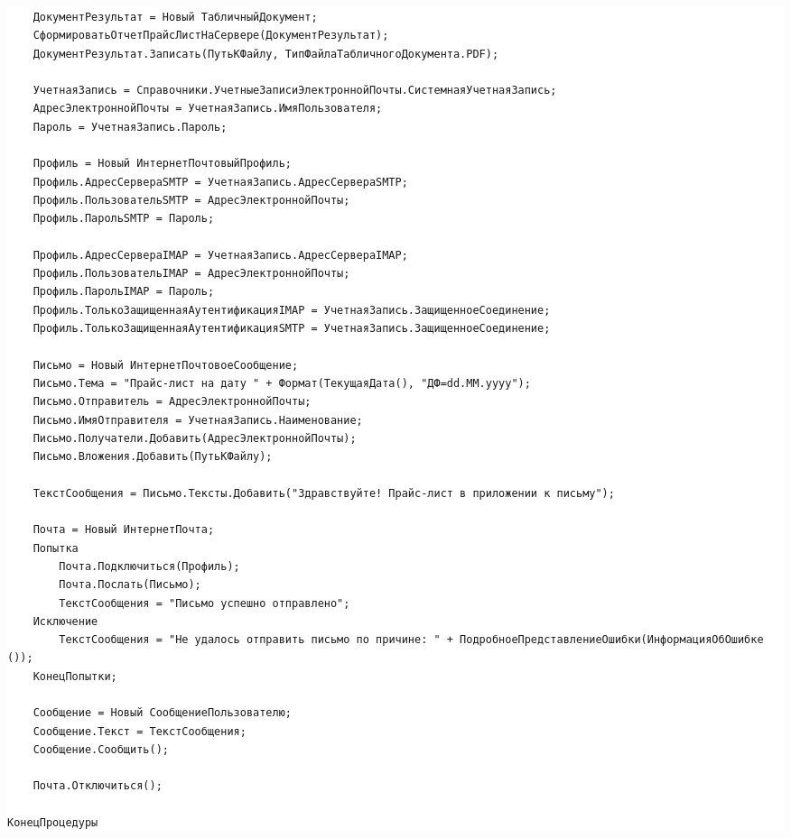```
	ДокументРезультат = Новый ТабличныйДокумент;
	СформироватьОтчетПрайсЛистНаСервере(ДокументРезультат);
	ДокументРезультат.Записать(ПутьКФайлу, ТипФайлаТабличногоДокумента.PDF);
	
	УчетнаяЗапись = Справочники.УчетныеЗаписиЭлектроннойПочты.СистемнаяУчетнаяЗапись;
	АдресЭлектроннойПочты = УчетнаяЗапись.ИмяПользователя;
	Пароль = УчетнаяЗапись.Пароль;
	
	Профиль = Новый ИнтернетПочтовыйПрофиль;
	Профиль.АдресСервераSMTP = УчетнаяЗапись.АдресСервераSMTP;
	Профиль.ПользовательSMTP = АдресЭлектроннойПочты;
	Профиль.ПарольSMTP = Пароль;

	Профиль.АдресСервераIMAP = УчетнаяЗапись.АдресСервераIMAP;
	Профиль.ПользовательIMAP = АдресЭлектроннойПочты;
	Профиль.ПарольIMAP = Пароль;	
	Профиль.ТолькоЗащищеннаяАутентификацияIMAP = УчетнаяЗапись.ЗащищенноеСоединение;
	Профиль.ТолькоЗащищеннаяАутентификацияSMTP = УчетнаяЗапись.ЗащищенноеСоединение;	
	
	Письмо = Новый ИнтернетПочтовоеСообщение;
	Письмо.Тема = "Прайс-лист на дату " + Формат(ТекущаяДата(), "ДФ=dd.MM.yyyy");
	Письмо.Отправитель = АдресЭлектроннойПочты;
	Письмо.ИмяОтправителя = УчетнаяЗапись.Наименование;
	Письмо.Получатели.Добавить(АдресЭлектроннойПочты);
	Письмо.Вложения.Добавить(ПутьКФайлу);
	
	ТекстСообщения = Письмо.Тексты.Добавить("Здравствуйте! Прайс-лист в приложении к письму");
	
	Почта = Новый ИнтернетПочта;
	Попытка
		Почта.Подключиться(Профиль);
		Почта.Послать(Письмо);		
		ТекстСообщения = "Письмо успешно отправлено";
	Исключение
		ТекстСообщения = "Не удалось отправить письмо по причине: " + ПодробноеПредставлениеОшибки(ИнформацияОбОшибке());	
	КонецПопытки;
	
	Сообщение = Новый СообщениеПользователю;
	Сообщение.Текст = ТекстСообщения;
	Сообщение.Сообщить();
	
	Почта.Отключиться();
	
КонецПроцедуры

```